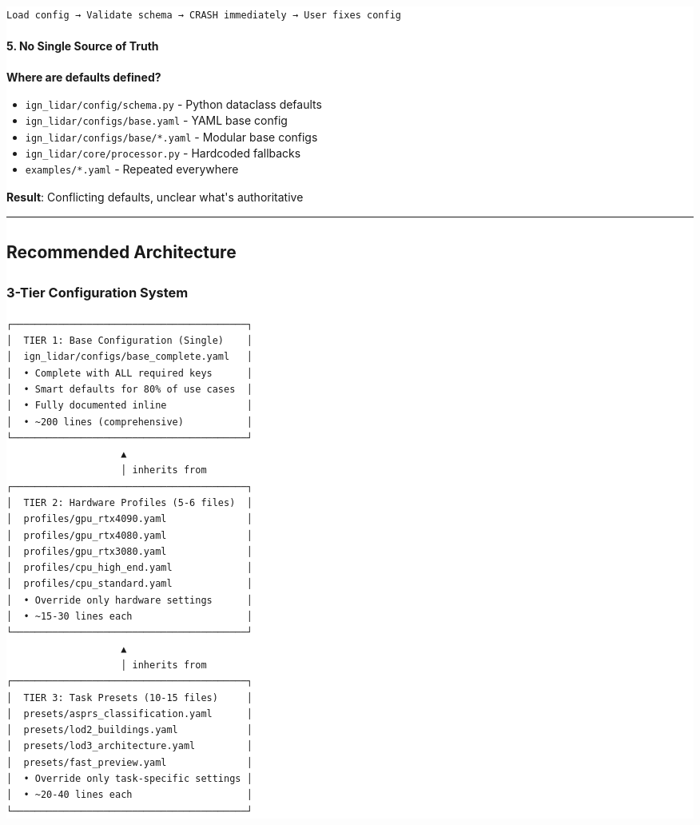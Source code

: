 ```
Load config → Validate schema → CRASH immediately → User fixes config
```

#### 5. No Single Source of Truth

**Where are defaults defined?**

- `ign_lidar/config/schema.py` - Python dataclass defaults
- `ign_lidar/configs/base.yaml` - YAML base config
- `ign_lidar/configs/base/*.yaml` - Modular base configs
- `ign_lidar/core/processor.py` - Hardcoded fallbacks
- `examples/*.yaml` - Repeated everywhere

**Result**: Conflicting defaults, unclear what's authoritative

---

## Recommended Architecture

### 3-Tier Configuration System

```
┌─────────────────────────────────────────┐
│  TIER 1: Base Configuration (Single)    │
│  ign_lidar/configs/base_complete.yaml   │
│  • Complete with ALL required keys      │
│  • Smart defaults for 80% of use cases  │
│  • Fully documented inline              │
│  • ~200 lines (comprehensive)           │
└─────────────────────────────────────────┘
                    ▲
                    │ inherits from
┌─────────────────────────────────────────┐
│  TIER 2: Hardware Profiles (5-6 files)  │
│  profiles/gpu_rtx4090.yaml              │
│  profiles/gpu_rtx4080.yaml              │
│  profiles/gpu_rtx3080.yaml              │
│  profiles/cpu_high_end.yaml             │
│  profiles/cpu_standard.yaml             │
│  • Override only hardware settings      │
│  • ~15-30 lines each                    │
└─────────────────────────────────────────┘
                    ▲
                    │ inherits from
┌─────────────────────────────────────────┐
│  TIER 3: Task Presets (10-15 files)     │
│  presets/asprs_classification.yaml      │
│  presets/lod2_buildings.yaml            │
│  presets/lod3_architecture.yaml         │
│  presets/fast_preview.yaml              │
│  • Override only task-specific settings │
│  • ~20-40 lines each                    │
└─────────────────────────────────────────┘
```
